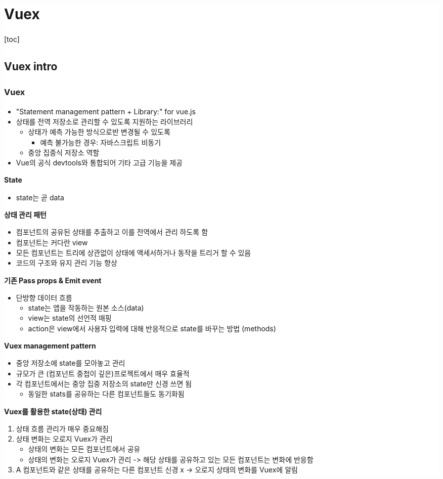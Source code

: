 # Vuex

[toc]



## Vuex intro

### Vuex

- "Statement management pattern + Library:" for vue.js
- 상태를 전역 저장소로 관리할 수 있도록 지원하는 라이브러리
  - 상태가 예측 가능한 방식으로반 변경될 수 있도록
    - 예측 불가능한 경우: 자바스크립트 비동기
  - 중앙 집중식 저장소 역할
- Vue의 공식 devtools와 통합되어 기타 고급 기능을 제공



**State**

- state는 곧 data



**상태 관리 패턴**

- 컴포넌트의 공유된 상태를 추출하고 이를 전역에서 관리 하도록 함
- 컴포넌트는 커다란 view
- 모든 컴포넌트는 트리에 상관없이 상태에 액세서하거나 동작을 트리거 할 수 있음
- 코드의 구조와 유지 관리 기능 향상



**기존 Pass props & Emit event**

- 단방향 데이터 흐름
  - state는 앱을 작동하는 원본 소스(data)
  - view는 state의 선언적 매핑
  - action은 view에서 사용자 입력에 대해 반응적으로 state를 바꾸는 방법 (methods)



**Vuex management pattern**

- 중앙 저장소에 state를 모아놓고 관리
- 규모가 큰 (컴포넌트 중첩이 깊은)프로젝트에서 매우 효율적
- 각 컴포넌트에서는 중앙 집중 저장소의 state만 신경 쓰면 됨
  - 동일한 stats를 공유하는 다른 컴포넌트들도 동기화됨



**Vuex를 활용한 state(상태) 관리**

1. 상태 흐름 관리가 매우 중요해짐
2. 상태 변화는 오로지 Vuex가 관리
   - 상태의 변화는 모든 컴포넌트에서 공유
   - 상태의 변화는 오로지 Vuex가 관리 -> 해당 상태를 공유하고 있는 모든 컴포넌트는 변화에 반응함
3. A 컴포넌트와 같은 상태를 공유하는 다른 컴포넌트 신경 x -> 오로지 상태의 변화를 Vuex에 알림
